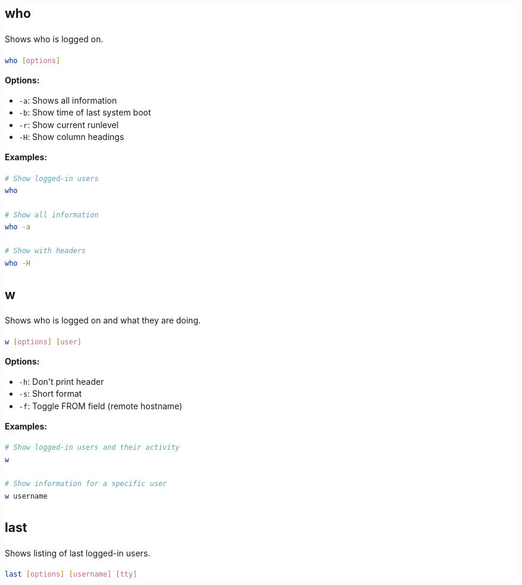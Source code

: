 ## who

Shows who is logged on.

```bash
who [options]
```

**Options:**
- `-a`: Shows all information
- `-b`: Show time of last system boot
- `-r`: Show current runlevel
- `-H`: Show column headings

**Examples:**
```bash
# Show logged-in users
who

# Show all information
who -a

# Show with headers
who -H
```

## w

Shows who is logged on and what they are doing.

```bash
w [options] [user]
```

**Options:**
- `-h`: Don't print header
- `-s`: Short format
- `-f`: Toggle FROM field (remote hostname)

**Examples:**
```bash
# Show logged-in users and their activity
w

# Show information for a specific user
w username
```

## last

Shows listing of last logged-in users.

```bash
last [options] [username] [tty]
```
